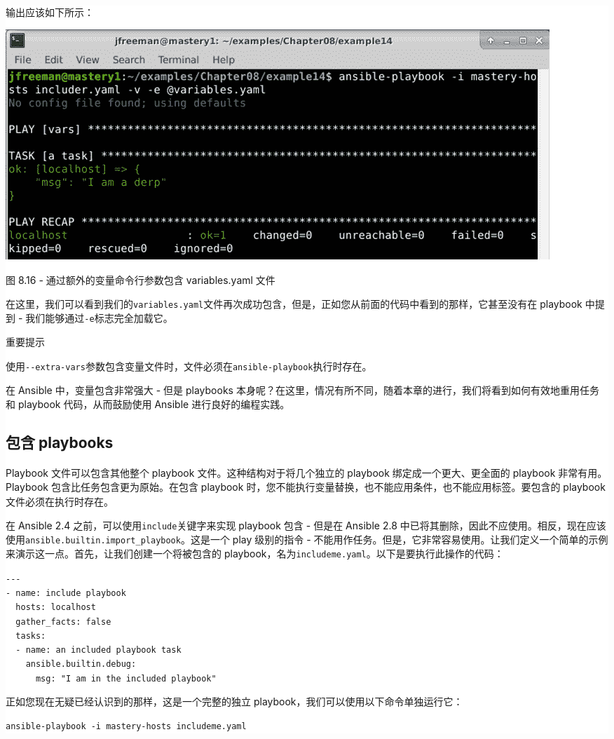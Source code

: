 输出应该如下所示：

![图 8.16 - 通过额外的变量命令行参数包含 variables.yaml 文件](img/B17462_08_16.jpg)

图 8.16 - 通过额外的变量命令行参数包含 variables.yaml 文件

在这里，我们可以看到我们的`variables.yaml`文件再次成功包含，但是，正如您从前面的代码中看到的那样，它甚至没有在 playbook 中提到 - 我们能够通过`-e`标志完全加载它。

重要提示

使用`--extra-vars`参数包含变量文件时，文件必须在`ansible-playbook`执行时存在。

在 Ansible 中，变量包含非常强大 - 但是 playbooks 本身呢？在这里，情况有所不同，随着本章的进行，我们将看到如何有效地重用任务和 playbook 代码，从而鼓励使用 Ansible 进行良好的编程实践。

## 包含 playbooks

Playbook 文件可以包含其他整个 playbook 文件。这种结构对于将几个独立的 playbook 绑定成一个更大、更全面的 playbook 非常有用。Playbook 包含比任务包含更为原始。在包含 playbook 时，您不能执行变量替换，也不能应用条件，也不能应用标签。要包含的 playbook 文件必须在执行时存在。

在 Ansible 2.4 之前，可以使用`include`关键字来实现 playbook 包含 - 但是在 Ansible 2.8 中已将其删除，因此不应使用。相反，现在应该使用`ansible.builtin.import_playbook`。这是一个 play 级别的指令 - 不能用作任务。但是，它非常容易使用。让我们定义一个简单的示例来演示这一点。首先，让我们创建一个将被包含的 playbook，名为`includeme.yaml`。以下是要执行此操作的代码：

```
---
- name: include playbook
  hosts: localhost
  gather_facts: false
  tasks:
  - name: an included playbook task
    ansible.builtin.debug:
      msg: "I am in the included playbook"
```

正如您现在无疑已经认识到的那样，这是一个完整的独立 playbook，我们可以使用以下命令单独运行它：

```
ansible-playbook -i mastery-hosts includeme.yaml
```
